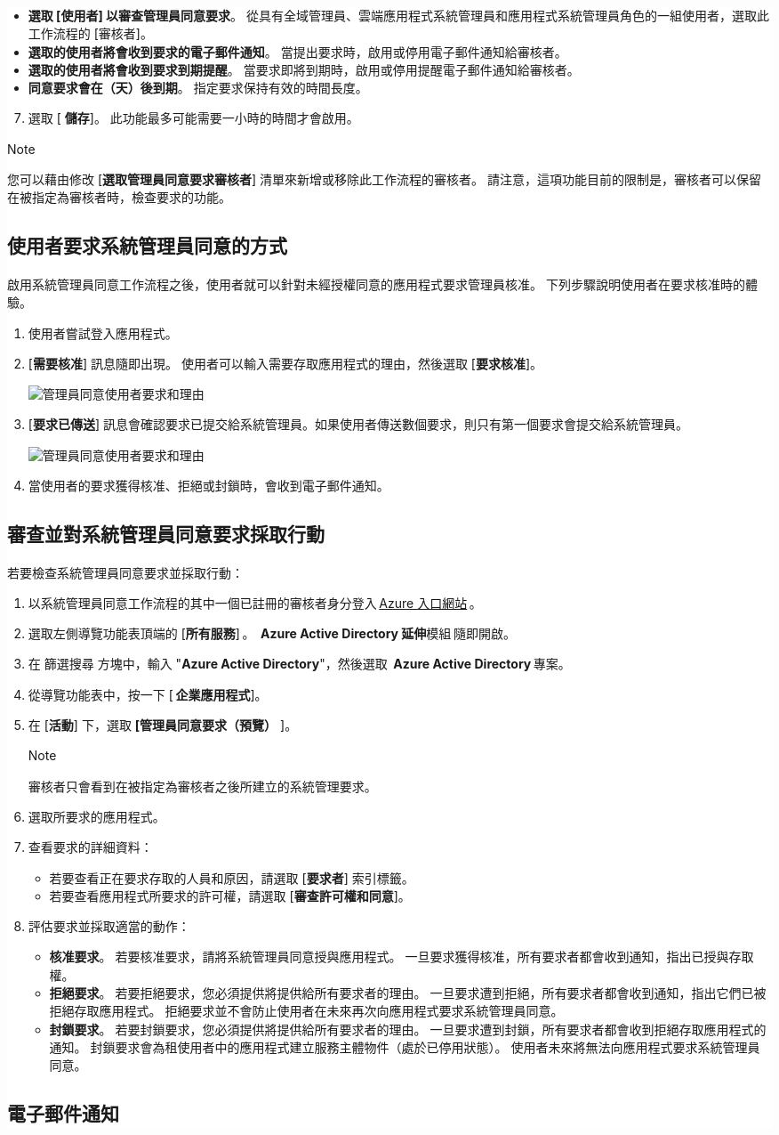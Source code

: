    * **選取 [使用者] 以審查管理員同意要求**。 從具有全域管理員、雲端應用程式系統管理員和應用程式系統管理員角色的一組使用者，選取此工作流程的 [審核者]。
   * **選取的使用者將會收到要求的電子郵件通知**。 當提出要求時，啟用或停用電子郵件通知給審核者。  
   * **選取的使用者將會收到要求到期提醒**。 當要求即將到期時，啟用或停用提醒電子郵件通知給審核者。  
   * **同意要求會在（天）後到期**。 指定要求保持有效的時間長度。

7. 選取 [ **儲存**]。 此功能最多可能需要一小時的時間才會啟用。

> [!NOTE]
> 您可以藉由修改 [**選取管理員同意要求審核者**] 清單來新增或移除此工作流程的審核者。 請注意，這項功能目前的限制是，審核者可以保留在被指定為審核者時，檢查要求的功能。

## <a name="how-users-request-admin-consent"></a>使用者要求系統管理員同意的方式

啟用系統管理員同意工作流程之後，使用者就可以針對未經授權同意的應用程式要求管理員核准。 下列步驟說明使用者在要求核准時的體驗。 

1. 使用者嘗試登入應用程式。

2. [**需要核准**] 訊息隨即出現。 使用者可以輸入需要存取應用程式的理由，然後選取 [**要求核准**]。

   ![管理員同意使用者要求和理由](media/configure-admin-consent-workflow/end-user-justification.png)

3. [**要求已傳送**] 訊息會確認要求已提交給系統管理員。如果使用者傳送數個要求，則只有第一個要求會提交給系統管理員。

   ![管理員同意使用者要求和理由](media/configure-admin-consent-workflow/end-user-sent-request.png)

 4. 當使用者的要求獲得核准、拒絕或封鎖時，會收到電子郵件通知。 

## <a name="review-and-take-action-on-admin-consent-requests"></a>審查並對系統管理員同意要求採取行動

若要檢查系統管理員同意要求並採取行動：

1. 以系統管理員同意工作流程的其中一個已註冊的審核者身分登入 [Azure 入口網站](https://portal.azure.com) 。
2. 選取左側導覽功能表頂端的 [**所有服務**] 。  **Azure Active Directory 延伸**模組 隨即開啟。
3. 在 篩選搜尋 方塊中，輸入 "**Azure Active Directory**"，然後選取  **Azure Active Directory** 專案。
4. 從導覽功能表中，按一下 [ **企業應用程式**]。
5. 在 [**活動**] 下，選取 **[管理員同意要求（預覽）** ]。

   > [!NOTE]
   > 審核者只會看到在被指定為審核者之後所建立的系統管理要求。

1. 選取所要求的應用程式。
2. 查看要求的詳細資料：  

   * 若要查看正在要求存取的人員和原因，請選取 [**要求者**] 索引標籤。
   * 若要查看應用程式所要求的許可權，請選取 [**審查許可權和同意**]。

8. 評估要求並採取適當的動作：

   * **核准要求**。 若要核准要求，請將系統管理員同意授與應用程式。 一旦要求獲得核准，所有要求者都會收到通知，指出已授與存取權。  
   * **拒絕要求**。 若要拒絕要求，您必須提供將提供給所有要求者的理由。 一旦要求遭到拒絕，所有要求者都會收到通知，指出它們已被拒絕存取應用程式。 拒絕要求並不會防止使用者在未來再次向應用程式要求系統管理員同意。  
   * **封鎖要求**。 若要封鎖要求，您必須提供將提供給所有要求者的理由。 一旦要求遭到封鎖，所有要求者都會收到拒絕存取應用程式的通知。 封鎖要求會為租使用者中的應用程式建立服務主體物件（處於已停用狀態）。 使用者未來將無法向應用程式要求系統管理員同意。
 
## <a name="email-notifications"></a>電子郵件通知
 